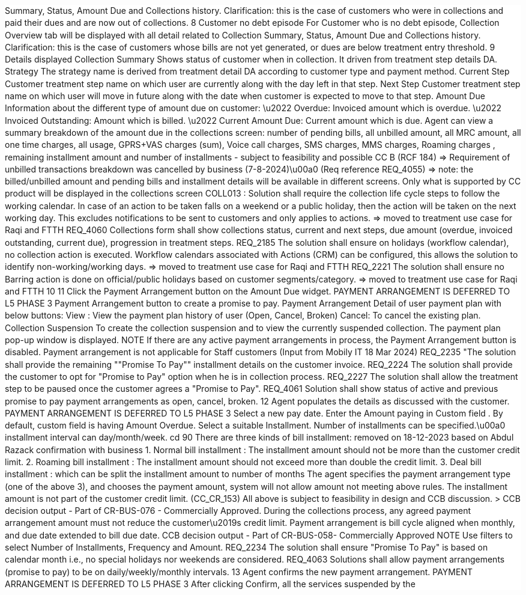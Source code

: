 Summary, Status, Amount Due and Collections history. Clarification: this is the case of customers who were in collections and paid their dues and are now out of collections. 8 Customer no debt episode For Customer who is no debt episode, Collection Overview tab will be displayed with all detail related to Collection Summary, Status, Amount Due and Collections history. Clarification: this is the case of customers whose bills are not yet generated, or dues are below treatment entry threshold. 9 Details displayed Collection Summary Shows status of customer when in collection. It driven from treatment step details DA. Strategy The strategy name is derived from treatment detail DA according to customer type and payment method. Current Step Customer treatment step name on which user are currently along with the day left in that step. Next Step Customer treatment step name on which user will move in future along with the date when customer is expected to move to that step. Amount Due Information about the different type of amount due on customer: \u2022 Overdue: Invoiced amount which is overdue. \u2022 Invoiced Outstanding: Amount which is billed. \u2022 Current Amount Due: Current amount which is due. Agent can view a summary breakdown of the amount due in the collections screen: number of pending bills, all unbilled amount, all MRC amount, all one time charges, all usage, GPRS+VAS charges (sum), Voice call charges, SMS charges, MMS charges, Roaming charges , remaining installment amount and number of installments - subject to feasibility and possible CC B (RCF 184) => Requirement of unbilled transactions breakdown was cancelled by business (7-8-2024)\u00a0 (Req reference REQ_4055) => note: the billed/unbilled amount and pending bills and installment details will be available in different screens. Only what is supported by CC product will be displayed in the collections screen COLL013 : Solution shall require the collection life cycle steps to follow the working calendar. In case of an action to be taken falls on a weekend or a public holiday, then the action will be taken on the next working day. This excludes notifications to be sent to customers and only applies to actions. => moved to treatment use case for Raqi and FTTH REQ_4060 Collections form shall show collections status, current and next steps, due amount (overdue, invoiced outstanding, current due), progression in treatment steps. REQ_2185 The solution shall ensure on holidays (workflow calendar), no collection action is executed. Workflow calendars associated with Actions (CRM) can be configured, this allows the solution to identify non-working/working days. => moved to treatment use case for Raqi and FTTH REQ_2221 The solution shall ensure no Barring action is done on official/public holidays based on customer segments/category. => moved to treatment use case for Raqi and FTTH 10 11 Click the Payment Arrangement button on the Amount Due widget. PAYMENT ARRANGEMENT IS DEFERRED TO L5 PHASE 3 Payment Arrangement button to create a promise to pay. Payment Arrangement Detail of user payment plan with below buttons: View : View the payment plan history of user (Open, Cancel, Broken) Cancel: To cancel the existing plan. Collection Suspension To create the collection suspension and to view the currently suspended collection. The payment plan pop-up window is displayed. NOTE If there are any active payment arrangements in process, the Payment Arrangement button is disabled. Payment arrangement is not applicable for Staff customers (Input from Mobily IT 18 Mar 2024) REQ_2235 \"The solution shall provide the remaining \"\"Promise To Pay\"\" installment details on the customer invoice. REQ_2224 The solution shall provide the customer to opt for \"Promise to Pay\" option when he is in collection process. REQ_2227 The solution shall allow the treatment step to be paused once the customer agrees a \"Promise to Pay\". REQ_4061 Solution shall show status of active and previous promise to pay payment arrangements as open, cancel, broken. 12 Agent populates the details as discussed with the customer. PAYMENT ARRANGEMENT IS DEFERRED TO L5 PHASE 3 Select a new pay date. Enter the Amount paying in Custom field . By default, custom field is having Amount Overdue. Select a suitable Installment. Number of installments can be specified.\u00a0 installment interval can day/month/week. cd 90 There are three kinds of bill installment: removed on 18-12-2023 based on Abdul Razack confirmation with business 1. Normal bill installment : The installment amount should not be more than the customer credit limit. 2. Roaming bill installment : The installment amount should not exceed more than double the credit limit. 3. Deal bill installment : which can be split the installment amount to number of months The agent specifies the payment arrangement type (one of the above 3), and chooses the payment amount, system will not allow amount not meeting above rules. The installment amount is not part of the customer credit limit. (CC_CR_153) All above is subject to feasibility in design and CCB discussion. > CCB decision output - Part of CR-BUS-076 - Commercially Approved. During the collections process, any agreed payment arrangement amount must not reduce the customer\u2019s credit limit. Payment arrangement is bill cycle aligned when monthly, and due date extended to bill due date. CCB decision output - Part of CR-BUS-058- Commercially Approved NOTE Use filters to select Number of Installments, Frequency and Amount. REQ_2234 The solution shall ensure \"Promise To Pay\" is based on calendar month i.e., no special holidays nor weekends are considered. REQ_4063 Solutions shall allow payment arrangements (promise to pay) to be on daily/weekly/monthly intervals. 13 Agent confirms the new payment arrangement. PAYMENT ARRANGEMENT IS DEFERRED TO L5 PHASE 3 After clicking Confirm, all the services suspended by the